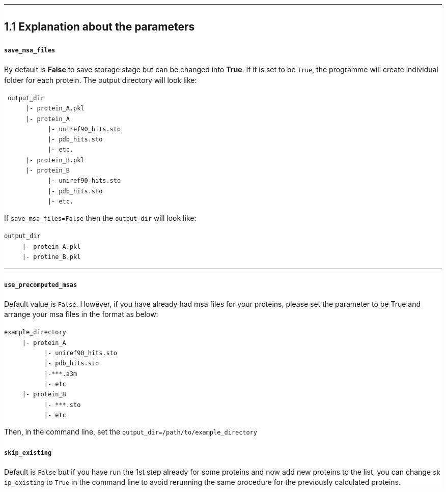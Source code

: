

 ------------------------

## 1.1 Explanation about the parameters
####  **```save_msa_files```** 
By default is **False** to save storage stage but can be changed into **True**. If it is set to be ```True```, the programme will 
create individual folder for each protein. The output directory will look like:
```
 output_dir
      |- protein_A.pkl
      |- protein_A
            |- uniref90_hits.sto
            |- pdb_hits.sto
            |- etc.
      |- protein_B.pkl
      |- protein_B
            |- uniref90_hits.sto
            |- pdb_hits.sto
            |- etc.
 ```
 
 
If ```save_msa_files=False``` then the ```output_dir``` will look like:
 ```
 output_dir
      |- protein_A.pkl
      |- protine_B.pkl
 ```
 
 --------------------
 
 
 ####  **```use_precomputed_msas```**
 Default value is ```False```. However, if you have already had msa files for your proteins, please set the parameter to be True and arrange your msa files in the format as below:
 ```
 example_directory
      |- protein_A 
            |- uniref90_hits.sto
            |- pdb_hits.sto
            |-***.a3m
            |- etc
      |- protein_B
            |- ***.sto
            |- etc
 ```
Then, in the command line, set the ```output_dir=/path/to/example_directory```

####  **```skip_existing```**
Default is ```False``` but if you have run the 1st step already for some proteins and now add new proteins to the list, you can change ```skip_existing``` to ```True``` in the
command line to avoid rerunning the same procedure for the previously calculated proteins.
